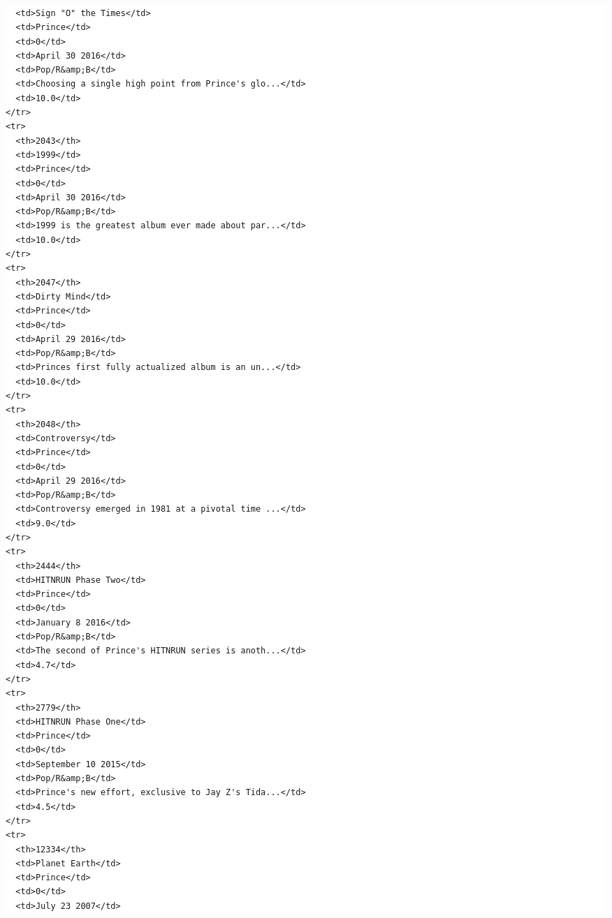       <td>Sign "O" the Times</td>
      <td>Prince</td>
      <td>0</td>
      <td>April 30 2016</td>
      <td>Pop/R&amp;B</td>
      <td>Choosing a single high point from Prince's glo...</td>
      <td>10.0</td>
    </tr>
    <tr>
      <th>2043</th>
      <td>1999</td>
      <td>Prince</td>
      <td>0</td>
      <td>April 30 2016</td>
      <td>Pop/R&amp;B</td>
      <td>1999 is the greatest album ever made about par...</td>
      <td>10.0</td>
    </tr>
    <tr>
      <th>2047</th>
      <td>Dirty Mind</td>
      <td>Prince</td>
      <td>0</td>
      <td>April 29 2016</td>
      <td>Pop/R&amp;B</td>
      <td>Princes first fully actualized album is an un...</td>
      <td>10.0</td>
    </tr>
    <tr>
      <th>2048</th>
      <td>Controversy</td>
      <td>Prince</td>
      <td>0</td>
      <td>April 29 2016</td>
      <td>Pop/R&amp;B</td>
      <td>Controversy emerged in 1981 at a pivotal time ...</td>
      <td>9.0</td>
    </tr>
    <tr>
      <th>2444</th>
      <td>HITNRUN Phase Two</td>
      <td>Prince</td>
      <td>0</td>
      <td>January 8 2016</td>
      <td>Pop/R&amp;B</td>
      <td>The second of Prince's HITNRUN series is anoth...</td>
      <td>4.7</td>
    </tr>
    <tr>
      <th>2779</th>
      <td>HITNRUN Phase One</td>
      <td>Prince</td>
      <td>0</td>
      <td>September 10 2015</td>
      <td>Pop/R&amp;B</td>
      <td>Prince's new effort, exclusive to Jay Z's Tida...</td>
      <td>4.5</td>
    </tr>
    <tr>
      <th>12334</th>
      <td>Planet Earth</td>
      <td>Prince</td>
      <td>0</td>
      <td>July 23 2007</td>